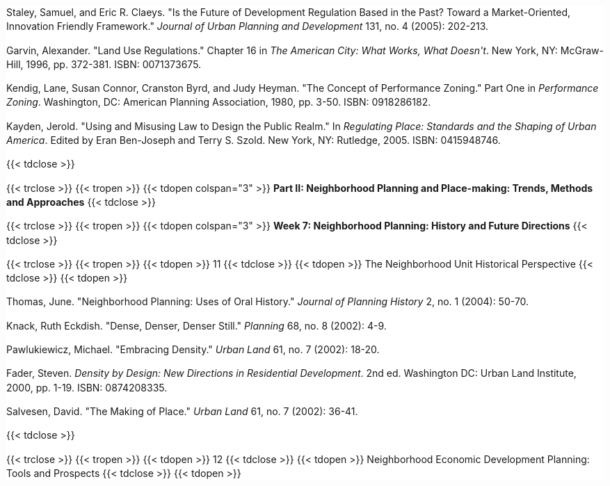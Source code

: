 Staley, Samuel, and Eric R. Claeys. "Is the Future of Development Regulation Based in the Past? Toward a Market-Oriented, Innovation Friendly Framework." _Journal of Urban Planning and Development_ 131, no. 4 (2005): 202-213.

Garvin, Alexander. "Land Use Regulations." Chapter 16 in _The American City: What Works, What Doesn't_. New York, NY: McGraw-Hill, 1996, pp. 372-381. ISBN: 0071373675.

Kendig, Lane, Susan Connor, Cranston Byrd, and Judy Heyman. "The Concept of Performance Zoning." Part One in _Performance Zoning_. Washington, DC: American Planning Association, 1980, pp. 3-50. ISBN: 0918286182.

Kayden, Jerold. "Using and Misusing Law to Design the Public Realm." In _Regulating Place: Standards and the Shaping of Urban America_. Edited by Eran Ben-Joseph and Terry S. Szold. New York, NY: Rutledge, 2005. ISBN: 0415948746.


{{< tdclose >}}

{{< trclose >}}
{{< tropen >}}
{{< tdopen colspan="3" >}}
**Part II: Neighborhood Planning and Place-making: Trends, Methods and Approaches**
{{< tdclose >}}

{{< trclose >}}
{{< tropen >}}
{{< tdopen colspan="3" >}}
**Week 7: Neighborhood Planning: History and Future Directions**
{{< tdclose >}}

{{< trclose >}}
{{< tropen >}}
{{< tdopen >}}
11
{{< tdclose >}}
{{< tdopen >}}
The Neighborhood Unit Historical Perspective
{{< tdclose >}}
{{< tdopen >}}


Thomas, June. "Neighborhood Planning: Uses of Oral History." _Journal of Planning History_ 2, no. 1 (2004): 50-70.

Knack, Ruth Eckdish. "Dense, Denser, Denser Still." _Planning_ 68, no. 8 (2002): 4-9.

Pawlukiewicz, Michael. "Embracing Density." _Urban Land_ 61, no. 7 (2002): 18-20.

Fader, Steven. _Density by Design: New Directions in Residential Development_. 2nd ed. Washington DC: Urban Land Institute, 2000, pp. 1-19. ISBN: 0874208335.

Salvesen, David. "The Making of Place." _Urban Land_ 61, no. 7 (2002): 36-41.


{{< tdclose >}}

{{< trclose >}}
{{< tropen >}}
{{< tdopen >}}
12
{{< tdclose >}}
{{< tdopen >}}
Neighborhood Economic Development Planning: Tools and Prospects
{{< tdclose >}}
{{< tdopen >}}
